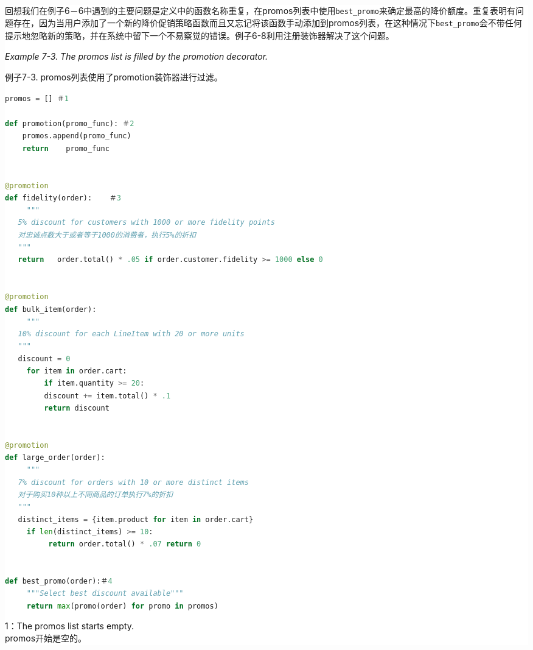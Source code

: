 回想我们在例子6－6中遇到的主要问题是定义中的函数名称重复，在promos列表中使用`best_promo`来确定最高的降价额度。重复表明有问题存在，因为当用户添加了一个新的降价促销策略函数而且又忘记将该函数手动添加到promos列表，在这种情况下`best_promo`会不带任何提示地忽略新的策略，并在系统中留下一个不易察觉的错误。例子6-8利用注册装饰器解决了这个问题。  

*Example 7-3. The promos list is filled by the promotion decorator.*  

例子7-3. promos列表使用了promotion装饰器进行过滤。  

```python
promos = []	＃1

def promotion(promo_func): ＃2
    promos.append(promo_func) 
    return    promo_func


@promotion
def fidelity(order):	＃3
	 """
   5% discount for customers with 1000 or more fidelity points
   对忠诚点数大于或者等于1000的消费者，执行5%的折扣
   """ 
   return   order.total() * .05 if order.customer.fidelity >= 1000 else 0

	 
@promotion
def bulk_item(order):
	 """
   10% discount for each LineItem with 20 or more units
   """ 
   discount = 0
	 for item in order.cart:
	 	 if item.quantity >= 20:
		 discount += item.total() * .1
		 return discount
		 

@promotion
def large_order(order):
	 """
   7% discount for orders with 10 or more distinct items
   对于购买10种以上不同商品的订单执行7%的折扣
   """ 
   distinct_items = {item.product for item in order.cart}
	 if len(distinct_items) >= 10:
	 	  return order.total() * .07 return 0


def best_promo(order):＃4
	 """Select best discount available"""
	 return max(promo(order) for promo in promos)
```

1：The promos list starts empty.  
promos开始是空的。  
